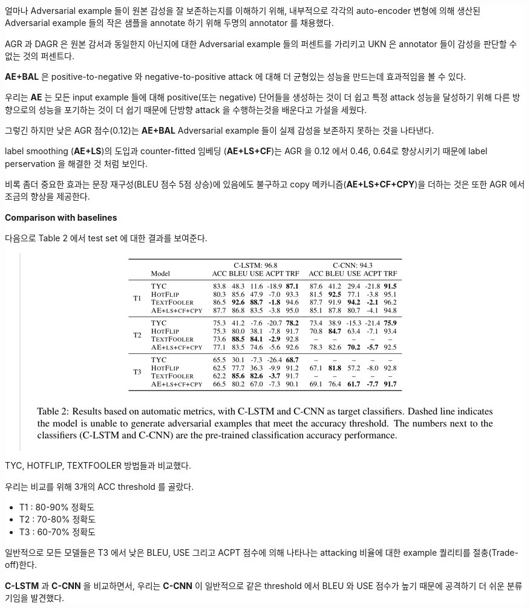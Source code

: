 얼마나 Adversarial example 들이 원본 감성을 잘 보존하는지를 이해하기 위해, 내부적으로 각각의 auto-encoder 변형에 의해
생산된 Adversarial example 들의 작은 샘플을 annotate 하기 위해 두명의 annotator 를 채용했다.

AGR 과 DAGR 은 원본 감서과 동일한지 아닌지에 대한 Adversarial example 들의 퍼센트를 가리키고 UKN 은 annotator 들이
감성을 판단할 수 없는 것의 퍼센트다.

**AE+BAL** 은 positive-to-negative 와 negative-to-positive attack 에 대해 더 균형있는 성능을 만드는데 효과적임을 
볼 수 있다.

우리는 **AE** 는 모든 input example 들에 대해 positive(또는 negative) 단어들을 생성하는 것이 더 쉽고
특정 attack 성능을 달성하기 위해 다른 방향으로의 성능을 포기하는 것이 더 쉽기 때문에 단방향 attack 을 수행하는것을 
배운다고 가설을 세웠다.

그렇긴 하지만 낮은 AGR 점수(0.12)는 **AE+BAL** Adversarial example 들이 실제 감성을 보존하지 못하는 것을 나타낸다.

label smoothing (**AE+LS**)의 도입과 counter-fitted 임베딩 (**AE+LS+CF**)는 AGR 을 0.12 에서 0.46, 0.64로 향상시키기
때문에 label perservation 을 해결한 것 처럼 보인다.

비록 좀더 중요한 효과는 문장 재구성(BLEU 점수 5점 상승)에 있음에도 불구하고 copy 메카니즘(**AE+LS+CF+CPY**)을 더하는 
것은 또한 AGR 에서 조금의 향상을 제공한다. 

**Comparison with baselines**

다음으로 Table 2 에서 test set 에 대한 결과를 보여준다.

> ![](../../../../assets/images/paper/adversarial/a9be9c64.png)

TYC, HOTFLIP, TEXTFOOLER 방법들과 비교했다.

우리는 비교를 위해 3개의 ACC threshold 를 골랐다.

- T1 : 80-90% 정확도
- T2 : 70-80% 정확도
- T3 : 60-70% 정확도

일반적으로 모든 모델들은 T3 에서 낮은 BLEU, USE 그리고 ACPT 점수에 의해 나타나는 attacking 비율에 대한 example 퀄리티를
절충(Trade-off)한다.

**C-LSTM** 과 **C-CNN** 을 비교하면서, 우리는 **C-CNN** 이 일반적으로 같은 threshold 에서 BLEU 와 USE 점수가 높기 때문에
공격하기 더 쉬운 분류기임을 발견했다.
